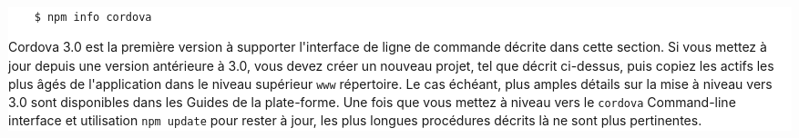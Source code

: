         $ npm info cordova


Cordova 3.0 est la première version à supporter l'interface de ligne de commande décrite dans cette section. Si vous mettez à jour depuis une version antérieure à 3.0, vous devez créer un nouveau projet, tel que décrit ci-dessus, puis copiez les actifs les plus âgés de l'application dans le niveau supérieur `www` répertoire. Le cas échéant, plus amples détails sur la mise à niveau vers 3.0 sont disponibles dans les Guides de la plate-forme. Une fois que vous mettez à niveau vers le `cordova` Command-line interface et utilisation `npm update` pour rester à jour, les plus longues procédures décrits là ne sont plus pertinentes.
